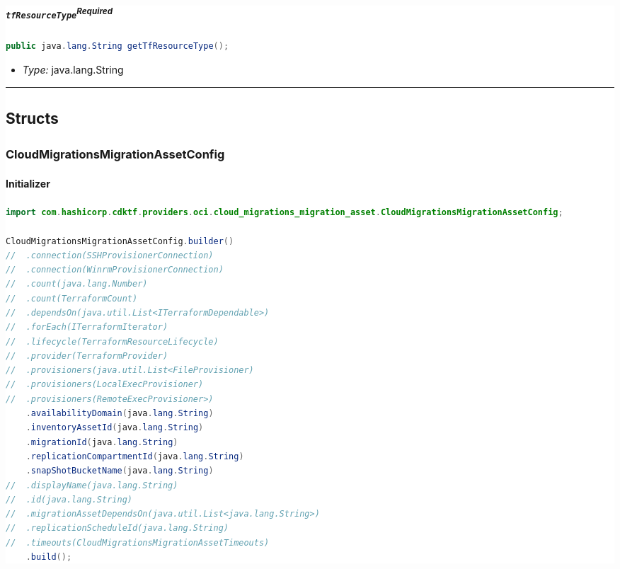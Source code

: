 
##### `tfResourceType`<sup>Required</sup> <a name="tfResourceType" id="rhizo-co-terraform-provider-oci.cloudMigrationsMigrationAsset.CloudMigrationsMigrationAsset.property.tfResourceType"></a>

```java
public java.lang.String getTfResourceType();
```

- *Type:* java.lang.String

---

## Structs <a name="Structs" id="Structs"></a>

### CloudMigrationsMigrationAssetConfig <a name="CloudMigrationsMigrationAssetConfig" id="rhizo-co-terraform-provider-oci.cloudMigrationsMigrationAsset.CloudMigrationsMigrationAssetConfig"></a>

#### Initializer <a name="Initializer" id="rhizo-co-terraform-provider-oci.cloudMigrationsMigrationAsset.CloudMigrationsMigrationAssetConfig.Initializer"></a>

```java
import com.hashicorp.cdktf.providers.oci.cloud_migrations_migration_asset.CloudMigrationsMigrationAssetConfig;

CloudMigrationsMigrationAssetConfig.builder()
//  .connection(SSHProvisionerConnection)
//  .connection(WinrmProvisionerConnection)
//  .count(java.lang.Number)
//  .count(TerraformCount)
//  .dependsOn(java.util.List<ITerraformDependable>)
//  .forEach(ITerraformIterator)
//  .lifecycle(TerraformResourceLifecycle)
//  .provider(TerraformProvider)
//  .provisioners(java.util.List<FileProvisioner)
//  .provisioners(LocalExecProvisioner)
//  .provisioners(RemoteExecProvisioner>)
    .availabilityDomain(java.lang.String)
    .inventoryAssetId(java.lang.String)
    .migrationId(java.lang.String)
    .replicationCompartmentId(java.lang.String)
    .snapShotBucketName(java.lang.String)
//  .displayName(java.lang.String)
//  .id(java.lang.String)
//  .migrationAssetDependsOn(java.util.List<java.lang.String>)
//  .replicationScheduleId(java.lang.String)
//  .timeouts(CloudMigrationsMigrationAssetTimeouts)
    .build();
```
